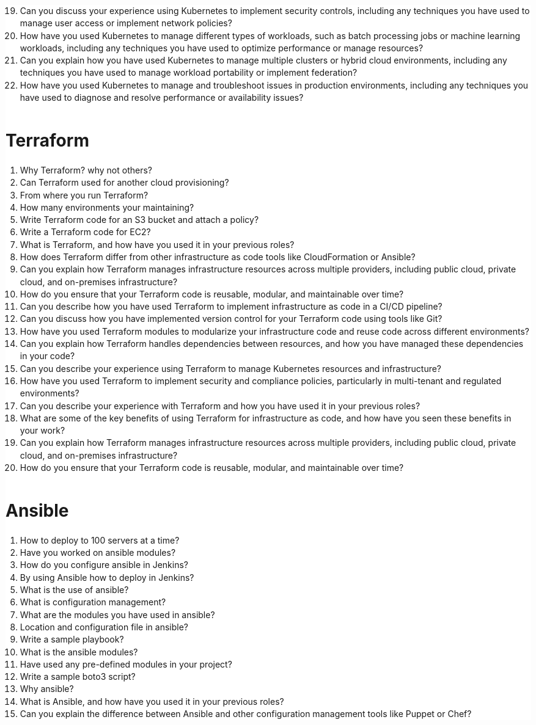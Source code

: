 19. Can you discuss your experience using Kubernetes to implement security controls, including any techniques you have used to manage user access or implement network policies?
20. How have you used Kubernetes to manage different types of workloads, such as batch processing jobs or machine learning workloads, including any techniques you have used to optimize performance or manage resources?
21. Can you explain how you have used Kubernetes to manage multiple clusters or hybrid cloud environments, including any techniques you have used to manage workload portability or implement federation?
22. How have you used Kubernetes to manage and troubleshoot issues in production environments, including any techniques you have used to diagnose and resolve performance or availability issues?

# Terraform
1. Why Terraform? why not others?
2. Can Terraform used for another cloud provisioning?
3. From where you run Terraform?
4. How many environments your maintaining?
5. Write Terraform code for an S3 bucket and attach a policy?
6. Write a Terraform code for EC2?
7. What is Terraform, and how have you used it in your previous roles?
8. How does Terraform differ from other infrastructure as code tools like CloudFormation or Ansible?
9. Can you explain how Terraform manages infrastructure resources across multiple providers, including public cloud, private cloud, and on-premises infrastructure?
10. How do you ensure that your Terraform code is reusable, modular, and maintainable over time?
11. Can you describe how you have used Terraform to implement infrastructure as code in a CI/CD pipeline?
12. Can you discuss how you have implemented version control for your Terraform code using tools like Git?
13. How have you used Terraform modules to modularize your infrastructure code and reuse code across different environments?
14. Can you explain how Terraform handles dependencies between resources, and how you have managed these dependencies in your code?
15. Can you describe your experience using Terraform to manage Kubernetes resources and infrastructure?
16. How have you used Terraform to implement security and compliance policies, particularly in multi-tenant and regulated environments?
17. Can you describe your experience with Terraform and how you have used it in your previous roles?
18. What are some of the key benefits of using Terraform for infrastructure as code, and how have you seen these benefits in your work?
19. Can you explain how Terraform manages infrastructure resources across multiple providers, including public cloud, private cloud, and on-premises infrastructure?
20. How do you ensure that your Terraform code is reusable, modular, and maintainable over time?

# Ansible
1. How to deploy to 100 servers at a time?
2. Have you worked on ansible modules?
3. How do you configure ansible in Jenkins?
4. By using Ansible how to deploy in Jenkins?
5. What is the use of ansible?
6. What is configuration management?
7. What are the modules you have used in ansible?
8. Location and configuration file in ansible?
9. Write a sample playbook?
10. What is the ansible modules?
11. Have used any pre-defined modules in your project?
12. Write a sample boto3 script?
13. Why ansible?
14. What is Ansible, and how have you used it in your previous roles?
15. Can you explain the difference between Ansible and other configuration management tools like Puppet or Chef?